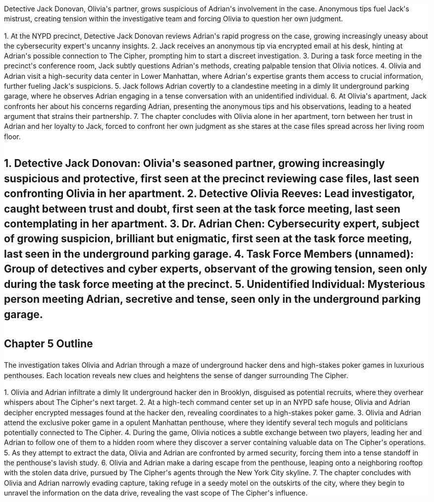 <synopsis>Detective Jack Donovan, Olivia's partner, grows suspicious of Adrian's involvement in the case. Anonymous tips fuel Jack's mistrust, creating tension within the investigative team and forcing Olivia to question her own judgment.</synopsis>

<events>
1. At the NYPD precinct, Detective Jack Donovan reviews Adrian's rapid progress on the case, growing increasingly uneasy about the cybersecurity expert's uncanny insights.
2. Jack receives an anonymous tip via encrypted email at his desk, hinting at Adrian's possible connection to The Cipher, prompting him to start a discreet investigation.
3. During a task force meeting in the precinct's conference room, Jack subtly questions Adrian's methods, creating palpable tension that Olivia notices.
4. Olivia and Adrian visit a high-security data center in Lower Manhattan, where Adrian's expertise grants them access to crucial information, further fueling Jack's suspicions.
5. Jack follows Adrian covertly to a clandestine meeting in a dimly lit underground parking garage, where he observes Adrian engaging in a tense conversation with an unidentified individual.
6. At Olivia's apartment, Jack confronts her about his concerns regarding Adrian, presenting the anonymous tips and his observations, leading to a heated argument that strains their partnership.
7. The chapter concludes with Olivia alone in her apartment, torn between her trust in Adrian and her loyalty to Jack, forced to confront her own judgment as she stares at the case files spread across her living room floor.

</events>

<characters>1. Detective Jack Donovan: Olivia's seasoned partner, growing increasingly suspicious and protective, first seen at the precinct reviewing case files, last seen confronting Olivia in her apartment.
2. Detective Olivia Reeves: Lead investigator, caught between trust and doubt, first seen at the task force meeting, last seen contemplating in her apartment.
3. Dr. Adrian Chen: Cybersecurity expert, subject of growing suspicion, brilliant but enigmatic, first seen at the task force meeting, last seen in the underground parking garage.
4. Task Force Members (unnamed): Group of detectives and cyber experts, observant of the growing tension, seen only during the task force meeting at the precinct.
5. Unidentified Individual: Mysterious person meeting Adrian, secretive and tense, seen only in the underground parking garage.</characters>
----------------
## Chapter 5 Outline

<synopsis>The investigation takes Olivia and Adrian through a maze of underground hacker dens and high-stakes poker games in luxurious penthouses. Each location reveals new clues and heightens the sense of danger surrounding The Cipher.</synopsis>

<events>
1. Olivia and Adrian infiltrate a dimly lit underground hacker den in Brooklyn, disguised as potential recruits, where they overhear whispers about The Cipher's next target.
2. At a high-tech command center set up in an NYPD safe house, Olivia and Adrian decipher encrypted messages found at the hacker den, revealing coordinates to a high-stakes poker game.
3. Olivia and Adrian attend the exclusive poker game in a opulent Manhattan penthouse, where they identify several tech moguls and politicians potentially connected to The Cipher.
4. During the game, Olivia notices a subtle exchange between two players, leading her and Adrian to follow one of them to a hidden room where they discover a server containing valuable data on The Cipher's operations.
5. As they attempt to extract the data, Olivia and Adrian are confronted by armed security, forcing them into a tense standoff in the penthouse's lavish study.
6. Olivia and Adrian make a daring escape from the penthouse, leaping onto a neighboring rooftop with the stolen data drive, pursued by The Cipher's agents through the New York City skyline.
7. The chapter concludes with Olivia and Adrian narrowly evading capture, taking refuge in a seedy motel on the outskirts of the city, where they begin to unravel the information on the data drive, revealing the vast scope of The Cipher's influence.
